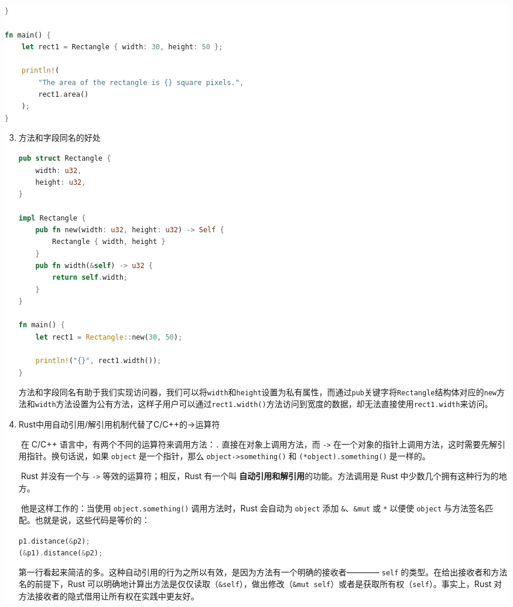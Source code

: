    ```rust
   }
   
   fn main() {
       let rect1 = Rectangle { width: 30, height: 50 };
   
       println!(
           "The area of the rectangle is {} square pixels.",
           rect1.area()
       );
   }
   ```

3. 方法和字段同名的好处

   ```rust
   pub struct Rectangle {
       width: u32,
       height: u32,
   }
   
   impl Rectangle {
       pub fn new(width: u32, height: u32) -> Self {
           Rectangle { width, height }
       }
       pub fn width(&self) -> u32 {
           return self.width;
       }
   }
   
   fn main() {
       let rect1 = Rectangle::new(30, 50);
   
       println!("{}", rect1.width());
   }
   ```

   ​	方法和字段同名有助于我们实现访问器，我们可以将`width`和`height`设置为私有属性，而通过`pub`关键字将`Rectangle`结构体对应的`new`方法和`width`方法设置为公有方法，这样子用户可以通过`rect1.width()`方法访问到宽度的数据，却无法直接使用`rect1.width`来访问。

4. Rust中用自动引用/解引用机制代替了C/C++的->运算符

   ​	在 C/C++ 语言中，有两个不同的运算符来调用方法：`.` 直接在对象上调用方法，而 `->` 在一个对象的指针上调用方法，这时需要先解引用指针。换句话说，如果 `object` 是一个指针，那么 `object->something()` 和 `(*object).something()` 是一样的。

   ​	Rust 并没有一个与 `->` 等效的运算符；相反，Rust 有一个叫 **自动引用和解引用**的功能。方法调用是 Rust 中少数几个拥有这种行为的地方。

   ​	他是这样工作的：当使用 `object.something()` 调用方法时，Rust 会自动为 `object` 添加 `&`、`&mut` 或 `*` 以便使 `object` 与方法签名匹配。也就是说，这些代码是等价的：

   ```rust
   p1.distance(&p2);
   (&p1).distance(&p2);
   ```

   ​	第一行看起来简洁的多。这种自动引用的行为之所以有效，是因为方法有一个明确的接收者———— `self` 的类型。在给出接收者和方法名的前提下，Rust 可以明确地计算出方法是仅仅读取（`&self`），做出修改（`&mut self`）或者是获取所有权（`self`）。事实上，Rust 对方法接收者的隐式借用让所有权在实践中更友好。
